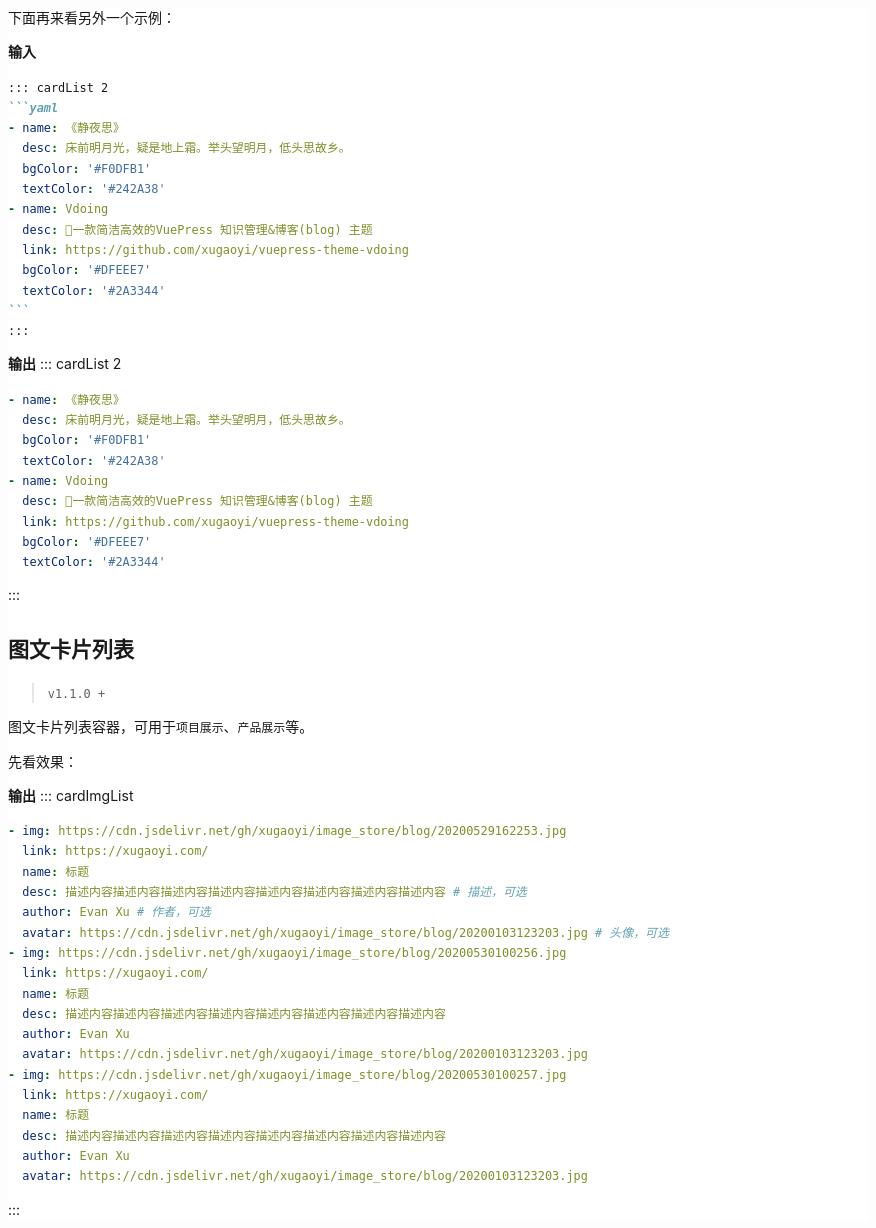 下面再来看另外一个示例：

**输入**
```` md
::: cardList 2
```yaml
- name: 《静夜思》
  desc: 床前明月光，疑是地上霜。举头望明月，低头思故乡。
  bgColor: '#F0DFB1'
  textColor: '#242A38'
- name: Vdoing
  desc: 🚀一款简洁高效的VuePress 知识管理&博客(blog) 主题
  link: https://github.com/xugaoyi/vuepress-theme-vdoing
  bgColor: '#DFEEE7'
  textColor: '#2A3344'
```
:::
````


**输出**
::: cardList 2
```yaml
- name: 《静夜思》
  desc: 床前明月光，疑是地上霜。举头望明月，低头思故乡。
  bgColor: '#F0DFB1'
  textColor: '#242A38'
- name: Vdoing
  desc: 🚀一款简洁高效的VuePress 知识管理&博客(blog) 主题
  link: https://github.com/xugaoyi/vuepress-theme-vdoing
  bgColor: '#DFEEE7'
  textColor: '#2A3344'
```
:::




## 图文卡片列表 
> `v1.1.0 +`

图文卡片列表容器，可用于`项目展示`、`产品展示`等。

先看效果：

**输出**
::: cardImgList
```yaml
- img: https://cdn.jsdelivr.net/gh/xugaoyi/image_store/blog/20200529162253.jpg
  link: https://xugaoyi.com/
  name: 标题
  desc: 描述内容描述内容描述内容描述内容描述内容描述内容描述内容描述内容 # 描述，可选
  author: Evan Xu # 作者，可选
  avatar: https://cdn.jsdelivr.net/gh/xugaoyi/image_store/blog/20200103123203.jpg # 头像，可选
- img: https://cdn.jsdelivr.net/gh/xugaoyi/image_store/blog/20200530100256.jpg
  link: https://xugaoyi.com/
  name: 标题
  desc: 描述内容描述内容描述内容描述内容描述内容描述内容描述内容描述内容
  author: Evan Xu
  avatar: https://cdn.jsdelivr.net/gh/xugaoyi/image_store/blog/20200103123203.jpg
- img: https://cdn.jsdelivr.net/gh/xugaoyi/image_store/blog/20200530100257.jpg
  link: https://xugaoyi.com/
  name: 标题
  desc: 描述内容描述内容描述内容描述内容描述内容描述内容描述内容描述内容
  author: Evan Xu
  avatar: https://cdn.jsdelivr.net/gh/xugaoyi/image_store/blog/20200103123203.jpg
```
:::
